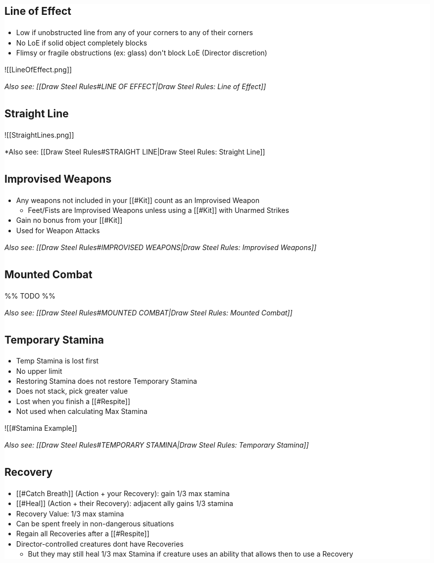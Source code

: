 ## Line of Effect

- Low if unobstructed line from any of your corners to any of their corners
- No LoE if solid object completely blocks
- Flimsy or fragile obstructions (ex: glass) don't block LoE (Director discretion)

![[LineOfEffect.png]]

*Also see: [[Draw Steel Rules#LINE OF EFFECT|Draw Steel Rules: Line of Effect]]*

## Straight Line

![[StraightLines.png]]

*Also see: [[Draw Steel Rules#STRAIGHT LINE|Draw Steel Rules: Straight Line]]

## Improvised Weapons

- Any weapons not included in your [[#Kit]] count as an Improvised Weapon
	- Feet/Fists are Improvised Weapons unless using a [[#Kit]] with Unarmed Strikes
- Gain no bonus from your [[#Kit]]
- Used for Weapon Attacks

*Also see: [[Draw Steel Rules#IMPROVISED WEAPONS|Draw Steel Rules: Improvised Weapons]]*

## Mounted Combat

%% TODO %%

*Also see: [[Draw Steel Rules#MOUNTED COMBAT|Draw Steel Rules: Mounted Combat]]*

## Temporary Stamina

- Temp Stamina is lost first
- No upper limit
- Restoring Stamina does not restore Temporary Stamina
- Does not stack, pick greater value
- Lost when you finish a [[#Respite]]
- Not used when calculating Max Stamina

![[#Stamina Example]]

*Also see: [[Draw Steel Rules#TEMPORARY STAMINA|Draw Steel Rules: Temporary Stamina]]*

## Recovery

- [[#Catch Breath]] (Action + your Recovery): gain 1/3 max stamina
- [[#Heal]] (Action + their Recovery): adjacent ally gains 1/3 stamina
- Recovery Value: 1/3 max stamina
- Can be spent freely in non-dangerous situations
- Regain all Recoveries after a [[#Respite]]
- Director-controlled creatures dont have Recoveries
	- But they may still heal 1/3 max Stamina if creature uses an ability that allows then to use a Recovery
